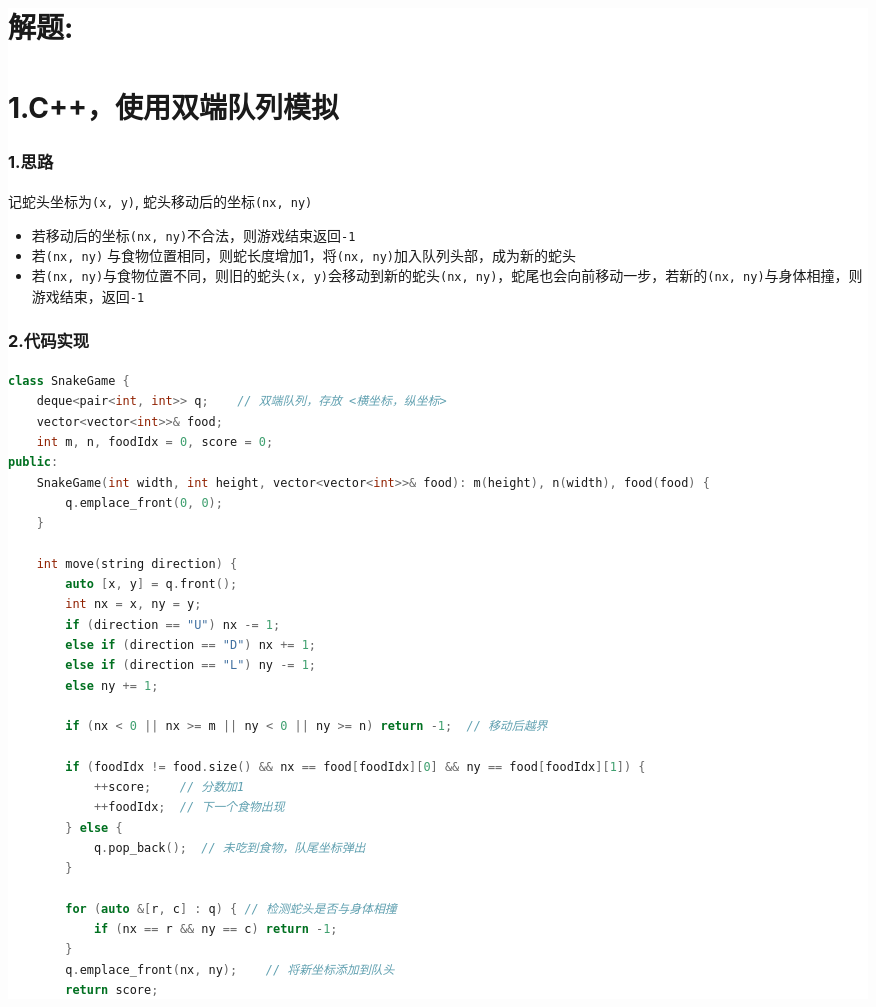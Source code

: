 






























# 解题:
# 1.C++，使用双端队列模拟
### 1.思路

记蛇头坐标为`(x, y)`, 蛇头移动后的坐标`(nx, ny)`

-  若移动后的坐标`(nx, ny)`不合法，则游戏结束返回`-1`
- 若`(nx, ny)` 与食物位置相同，则蛇长度增加1，将`(nx, ny)`加入队列头部，成为新的蛇头
- 若`(nx, ny)`与食物位置不同，则旧的蛇头`(x, y)`会移动到新的蛇头`(nx, ny)`，蛇尾也会向前移动一步，若新的`(nx, ny)`与身体相撞，则游戏结束，返回`-1`

### 2.代码实现

```cpp
class SnakeGame {
    deque<pair<int, int>> q;    // 双端队列，存放 <横坐标，纵坐标>
    vector<vector<int>>& food;
    int m, n, foodIdx = 0, score = 0;
public:
    SnakeGame(int width, int height, vector<vector<int>>& food): m(height), n(width), food(food) {
        q.emplace_front(0, 0);
    }
    
    int move(string direction) {
        auto [x, y] = q.front();
        int nx = x, ny = y;
        if (direction == "U") nx -= 1;
        else if (direction == "D") nx += 1;
        else if (direction == "L") ny -= 1;
        else ny += 1;

        if (nx < 0 || nx >= m || ny < 0 || ny >= n) return -1;  // 移动后越界

        if (foodIdx != food.size() && nx == food[foodIdx][0] && ny == food[foodIdx][1]) {
            ++score;    // 分数加1
            ++foodIdx;  // 下一个食物出现
        } else {
            q.pop_back();  // 未吃到食物，队尾坐标弹出
        } 
        
        for (auto &[r, c] : q) { // 检测蛇头是否与身体相撞
            if (nx == r && ny == c) return -1;
        }
        q.emplace_front(nx, ny);    // 将新坐标添加到队头
        return score;
```